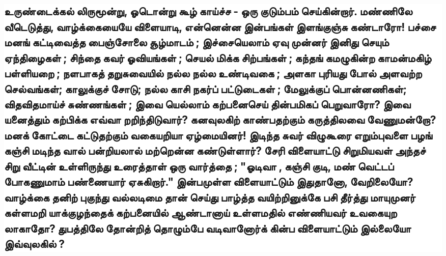 உருண்டைக்கல் லிருமூன்று,
ஓடொன்று கூழ் காய்ச்ச -
ஒரு குடும்பம் செய்கின்றார்.
மண்ணிலே வீடெடுத்து,
வாழ்க்கையையே விளையாடி,
என்னென்ன இன்பங்கள்
இளங்குஞ்சு கண்டாரோ!
பச்சை மனங் கட்டிவைத்த
பைஞ்சோலை சூழ்மாடம் ;
இச்சையெலாம் ஏவு முன்னர்
இனிது செயும் ஏந்திழைகள் ;
சிந்தை கவர் ஓவியங்கள் ;
செயல் மிக்க சிற்பங்கள் ;
கந்தங் கமழுகின்ற
காமன்மகிழ் பள்ளியறை ;
நளபாகத் தறுசுவையில்
நல்ல நல்ல உண்டிவகை ;
அளகா புரியது போல்
அளவற்ற செல்வங்கள்;
காலுக்குச் சோடு; நல்ல
காசி நகர்ப் பட்டுடைகள் ;
மேலுக்குப் பொன்னணிகள்;
விதவிதமாய்ச் சுண்ணங்கள் ;
இவை யெல்லாம் கற்பனைசெய்
தின்பமிகப் பெறுவாரோ?
இவை யனைத்தும் கற்பிக்க
எவ்வா றறிந்திடுவார்?
கனவுலகிற் காண்பதற்கும்
கருத்திலவை வேணுமன்றோ?
மனக் கோட்டை கட்டுதற்கும்
வகையறியா ஏழ்மையினர்!
இடிந்த சுவர் விழுகூரை
எறும்புவளை பழங் கஞ்சி
மடிந்த வால் பன்றியலால்
மற்றென்ன கண்டுள்ளார்?
சேரி விளையாட்டு
சிறுமியவள் அந்தச்
சிறு வீட்டின் உள்ளிருந்து
உரைத்தாள் ஒரு வார்த்தை ;
"ஓடிவா , கஞ்சி குடி, மண் வெட்டப் போகணுமாம்
பண்ணையார் ஏசுகிறார்."
இன்பமுள்ள விளையாட்டும்
இதுதானோ, வேறிலையோ?
வாழ்க்கை தனிற் புகுந்து
வல்லடிமை தான் செய்து
பாழ்த்த வயிற்றினுக்கே
பசி தீர்த்து மாயுமுனர்
கள்ளமறி யாக்குழந்தைக்
கற்பனையில் ஆண்டானாய்
உள்ளமதில் எண்ணியவர்
உவகையுற லாகாதோ?
துபத்திலே தோன்றித்
தொழும்பே வடிவானோர்க்
கின்ப விளையாட்டும்
இல்லையோ இவ்வுலகில் ?
--------
